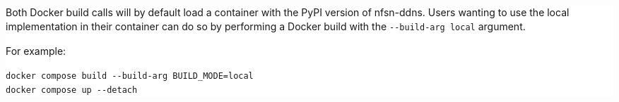 Both Docker build calls will by default load a container with the
PyPI version of nfsn-ddns. Users wanting to use the local implementation
in their container can do so by performing a Docker build with the
`--build-arg local` argument.

For example:

```
docker compose build --build-arg BUILD_MODE=local
docker compose up --detach
```


[env-config]: https://github.com/jdknight/nfsn-ddns/blob/main/docker/env.default
[nfsn]: https://www.nearlyfreespeech.net/
[pip]: https://pip.pypa.io/
[pipx]: https://pipx.pypa.io/
[python]: https://www.python.org/
[pyyaml]: https://pyyaml.org/
[requests]: https://requests.readthedocs.io/
